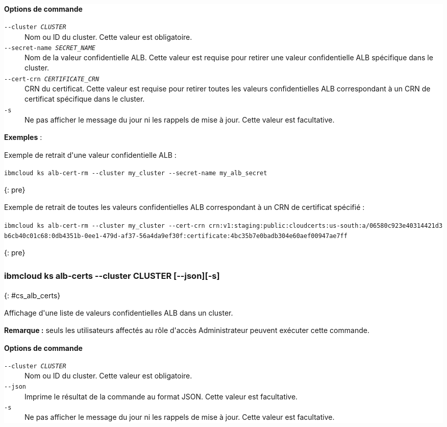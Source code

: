 <strong>Options de commande</strong>

  <dl>
  <dt><code>--cluster <em>CLUSTER</em></code></dt>
  <dd>Nom ou ID du cluster. Cette valeur est obligatoire.</dd>

  <dt><code>--secret-name <em>SECRET_NAME</em></code></dt>
  <dd>Nom de la valeur confidentielle ALB. Cette valeur est requise pour retirer une valeur confidentielle ALB spécifique dans le cluster.</dd>

  <dt><code>--cert-crn <em>CERTIFICATE_CRN</em></code></dt>
  <dd>CRN du certificat. Cette valeur est requise pour retirer toutes les valeurs confidentielles ALB correspondant à un CRN de certificat spécifique dans le cluster.</dd>

  <dt><code>-s</code></dt>
  <dd>Ne pas afficher le message du jour ni les rappels de mise à jour. Cette valeur est facultative.</dd>

  </dl>

**Exemples** :

 Exemple de retrait d'une valeur confidentielle ALB :

 ```
 ibmcloud ks alb-cert-rm --cluster my_cluster --secret-name my_alb_secret
 ```
 {: pre}

 Exemple de retrait de toutes les valeurs confidentielles ALB correspondant à un CRN de certificat spécifié :

 ```
 ibmcloud ks alb-cert-rm --cluster my_cluster --cert-crn crn:v1:staging:public:cloudcerts:us-south:a/06580c923e40314421d3b6cb40c01c68:0db4351b-0ee1-479d-af37-56a4da9ef30f:certificate:4bc35b7e0badb304e60aef00947ae7ff
 ```
 {: pre}


### ibmcloud ks alb-certs --cluster CLUSTER [--json][-s]
{: #cs_alb_certs}

Affichage d'une liste de valeurs confidentielles ALB dans un cluster.

**Remarque :** seuls les utilisateurs affectés au rôle d'accès Administrateur peuvent exécuter cette commande.

<strong>Options de commande</strong>

   <dl>
   <dt><code>--cluster <em>CLUSTER</em></code></dt>
   <dd>Nom ou ID du cluster. Cette valeur est obligatoire.</dd>
   <dt><code>--json</code></dt>
   <dd>Imprime le résultat de la commande au format JSON. Cette valeur est facultative.</dd>
   <dt><code>-s</code></dt>
   <dd>Ne pas afficher le message du jour ni les rappels de mise à jour. Cette valeur est facultative.</dd>
   </dl>
